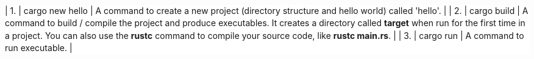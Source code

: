 | 1.   | cargo new hello                                                                            | A command to create a new project (directory structure and hello world) called 'hello'.                                                                                                                                                                                                                                                                                                                                                                                                                                                                                                                                                                                                                                                                                                                                                                                                                                                                                                                                                                                                                                                                                                                                                                                                                                                                                                                                                                                                                                                                                                                                                                                                                                                                                     |
| 2.   | cargo build                                                                                | A command to build / compile the project and produce executables. It creates a directory called **target** when run for the first time in a project. You can also use the **rustc** command to compile your source code, like **rustc main.rs**.                                                                                                                                                                                                                                                                                                                                                                                                                                                                                                                                                                                                                                                                                                                                                                                                                                                                                                                                                                                                                                                                                                                                                                                                                                                                                                                                                                                                                                                                                                                            |
| 3.   | cargo run                                                                                  | A command to run executable.                                                                                                                                                                                                                                                                                                                                                                                                                                                                                                                                                                                                                                                                                                                                                                                                                                                                                                                                                                                                                                                                                                                                                                                                                                                                                                                                                                                                                                                                                                                                                                                                                                                                                                                                                |